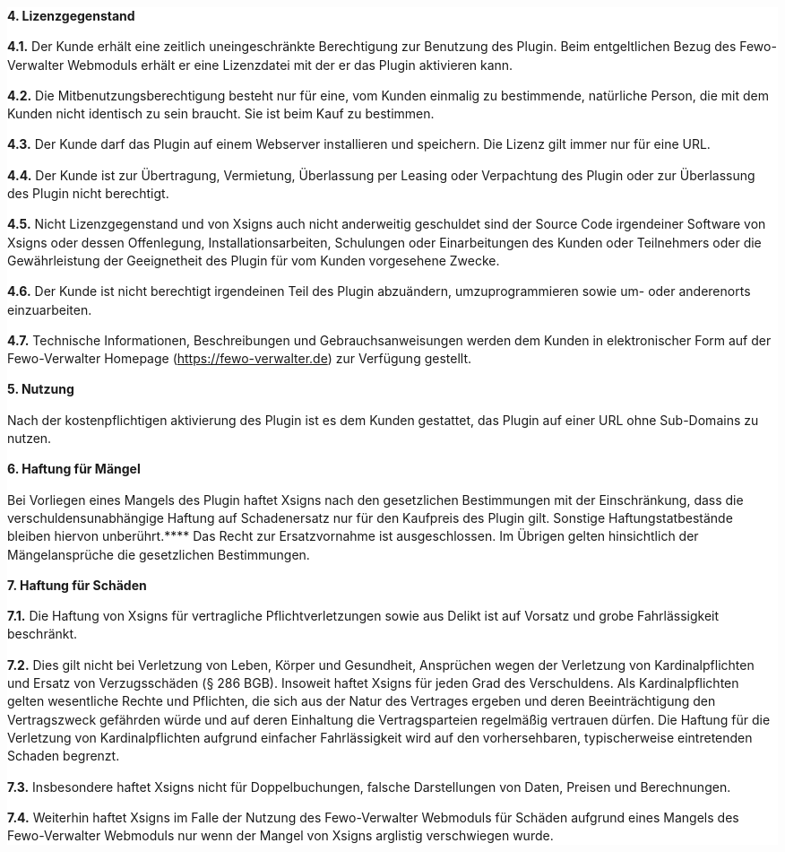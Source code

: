 
**4. Lizenzgegenstand**

**4.1.** Der Kunde erhält eine zeitlich uneingeschränkte Berechtigung zur Benutzung des Plugin. Beim entgeltlichen Bezug des Fewo-Verwalter Webmoduls erhält er eine Lizenzdatei mit der er das Plugin aktivieren kann.

**4.2.** Die Mitbenutzungsberechtigung besteht nur für eine, vom Kunden einmalig zu bestimmende, natürliche Person, die mit dem Kunden nicht identisch zu sein braucht. Sie ist beim Kauf zu bestimmen.

**4.3.** Der Kunde darf das Plugin auf einem Webserver installieren und speichern. Die Lizenz gilt immer nur für eine URL.

**4.4.** Der Kunde ist zur Übertragung, Vermietung, Überlassung per Leasing oder Verpachtung des Plugin oder zur Überlassung des Plugin nicht berechtigt.

**4.5.** Nicht Lizenzgegenstand und von Xsigns auch nicht anderweitig geschuldet sind der Source Code irgendeiner Software von Xsigns oder dessen Offenlegung, Installationsarbeiten, Schulungen oder Einarbeitungen des Kunden oder Teilnehmers oder die Gewährleistung der Geeignetheit des Plugin für vom Kunden vorgesehene Zwecke.

**4.6.** Der Kunde ist nicht berechtigt irgendeinen Teil des Plugin abzuändern, umzuprogrammieren sowie um- oder anderenorts einzuarbeiten.

**4.7.** Technische Informationen, Beschreibungen und Gebrauchsanweisungen werden dem Kunden in elektronischer Form auf der Fewo-Verwalter Homepage (https://fewo-verwalter.de) zur Verfügung gestellt.


**5. Nutzung**

Nach der kostenpflichtigen aktivierung des Plugin ist es dem Kunden gestattet, das Plugin auf einer URL ohne Sub-Domains zu nutzen.

**6. Haftung für Mängel**

Bei Vorliegen eines Mangels des Plugin haftet Xsigns nach den gesetzlichen Bestimmungen mit der Einschränkung, dass die verschuldensunabhängige Haftung auf Schadenersatz nur für den Kaufpreis des Plugin gilt. Sonstige Haftungstatbestände bleiben hiervon unberührt.****
Das Recht zur Ersatzvornahme ist ausgeschlossen. Im Übrigen gelten hinsichtlich der Mängelansprüche die gesetzlichen Bestimmungen.


**7. Haftung für Schäden**

**7.1.** Die Haftung von Xsigns für vertragliche Pflichtverletzungen sowie aus Delikt ist auf Vorsatz und grobe Fahrlässigkeit beschränkt.

**7.2.** Dies gilt nicht bei Verletzung von Leben, Körper und Gesundheit, Ansprüchen wegen der Verletzung von Kardinalpflichten und Ersatz von Verzugsschäden (§ 286 BGB). Insoweit haftet Xsigns für jeden Grad des Verschuldens. Als Kardinalpflichten gelten wesentliche Rechte und Pflichten, die sich aus der Natur des Vertrages ergeben und deren Beeinträchtigung den Vertragszweck gefährden würde und auf deren Einhaltung die Vertragsparteien regelmäßig vertrauen dürfen. Die Haftung für die Verletzung von Kardinalpflichten aufgrund einfacher Fahrlässigkeit wird auf den vorhersehbaren, typischerweise eintretenden Schaden begrenzt.

**7.3.** Insbesondere haftet Xsigns nicht für Doppelbuchungen, falsche Darstellungen von Daten, Preisen und Berechnungen.

**7.4.** Weiterhin haftet Xsigns im Falle der Nutzung des Fewo-Verwalter Webmoduls für Schäden aufgrund eines Mangels des Fewo-Verwalter Webmoduls nur wenn der Mangel von Xsigns arglistig verschwiegen wurde.
